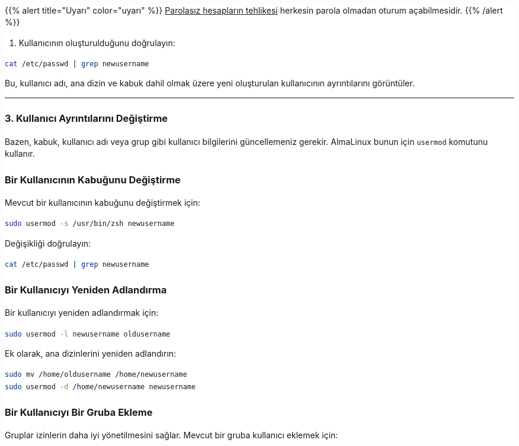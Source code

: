 {{% alert title="Uyarı" color="uyarı" %}}
[Parolasız hesapların tehlikesi](/security-implications-passwordless-user-accounts-almalinux/) herkesin parola olmadan oturum açabilmesidir.
{{% /alert %}}

1. Kullanıcının oluşturulduğunu doğrulayın:

```bash
cat /etc/passwd | grep newusername

```

Bu, kullanıcı adı, ana dizin ve kabuk dahil olmak üzere yeni oluşturulan kullanıcının ayrıntılarını görüntüler.

---

### **3. Kullanıcı Ayrıntılarını Değiştirme**

Bazen, kabuk, kullanıcı adı veya grup gibi kullanıcı bilgilerini güncellemeniz gerekir. AlmaLinux bunun için `usermod` komutunu kullanır.

### **Bir Kullanıcının Kabuğunu Değiştirme**

Mevcut bir kullanıcının kabuğunu değiştirmek için:

```bash
sudo usermod -s /usr/bin/zsh newusername

```

Değişikliği doğrulayın:

```bash
cat /etc/passwd | grep newusername

```

### **Bir Kullanıcıyı Yeniden Adlandırma**

Bir kullanıcıyı yeniden adlandırmak için:

```bash
sudo usermod -l newusername oldusername

```

Ek olarak, ana dizinlerini yeniden adlandırın:

```bash
sudo mv /home/oldusername /home/newusername
sudo usermod -d /home/newusername newusername

```

### **Bir Kullanıcıyı Bir Gruba Ekleme**

Gruplar izinlerin daha iyi yönetilmesini sağlar. Mevcut bir gruba kullanıcı eklemek için:
